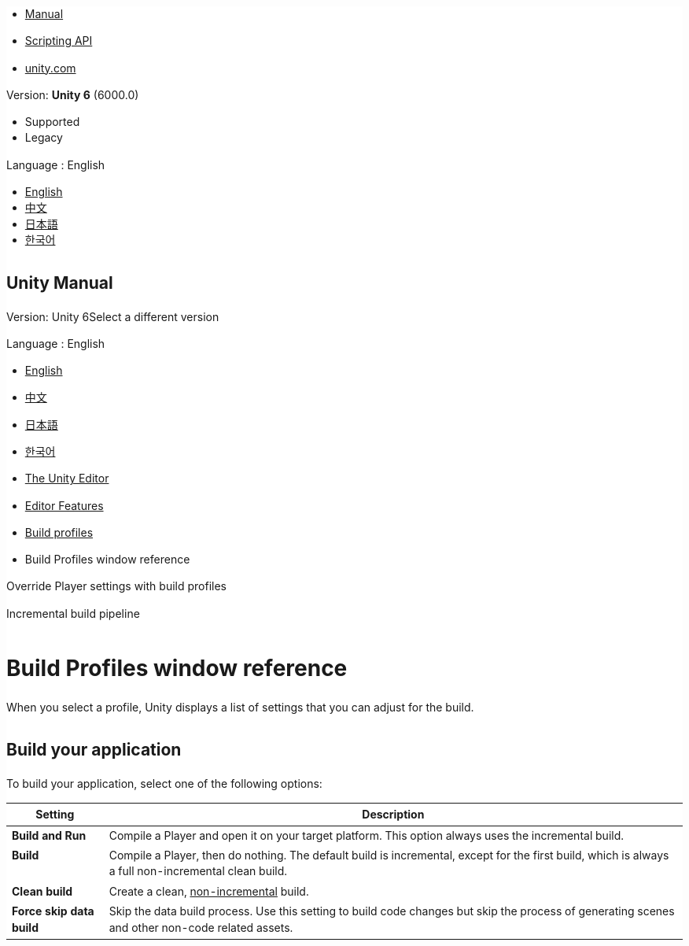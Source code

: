 [](https://docs.unity3d.com)

  * [Manual](../Manual/index.html)
  * [Scripting API](../ScriptReference/index.html)

  * [unity.com](https://unity.com/)

Version: **Unity 6** (6000.0)

  * Supported
  * Legacy

Language : English

  * [English](/Manual/build-profiles-reference.html)
  * [中文](/cn/current/Manual/build-profiles-reference.html)
  * [日本語](/ja/current/Manual/build-profiles-reference.html)
  * [한국어](/kr/current/Manual/build-profiles-reference.html)

[](https://docs.unity3d.com)

## Unity Manual

Version: Unity 6Select a different version

Language : English

  * [English](/Manual/build-profiles-reference.html)
  * [中文](/cn/current/Manual/build-profiles-reference.html)
  * [日本語](/ja/current/Manual/build-profiles-reference.html)
  * [한국어](/kr/current/Manual/build-profiles-reference.html)

  * [The Unity Editor](unity-editor.html)
  * [Editor Features](EditorFeatures.html)
  * [Build profiles](BuildSettings.html)
  * Build Profiles window reference

[](override-player-settings.html)

Override Player settings with build profiles

[](incremental-build-pipeline.html)

Incremental build pipeline

# Build Profiles window reference

When you select a profile, Unity displays a list of settings that you can
adjust for the build.

## Build your application

To build your application, select one of the following options:

**Setting** | **Description**  
---|---  
**Build and Run** | Compile a Player and open it on your target platform. This option always uses the incremental build.  
**Build** | Compile a Player, then do nothing. The default build is incremental, except for the first build, which is always a full non-incremental clean build.  
| **Clean build** | Create a clean, [non-incremental](incremental-build-pipeline.html#creating-non-incremental-builds) build.  
| **Force skip data build** | Skip the data build process. Use this setting to build code changes but skip the process of generating scenes and other non-code related assets.  
  